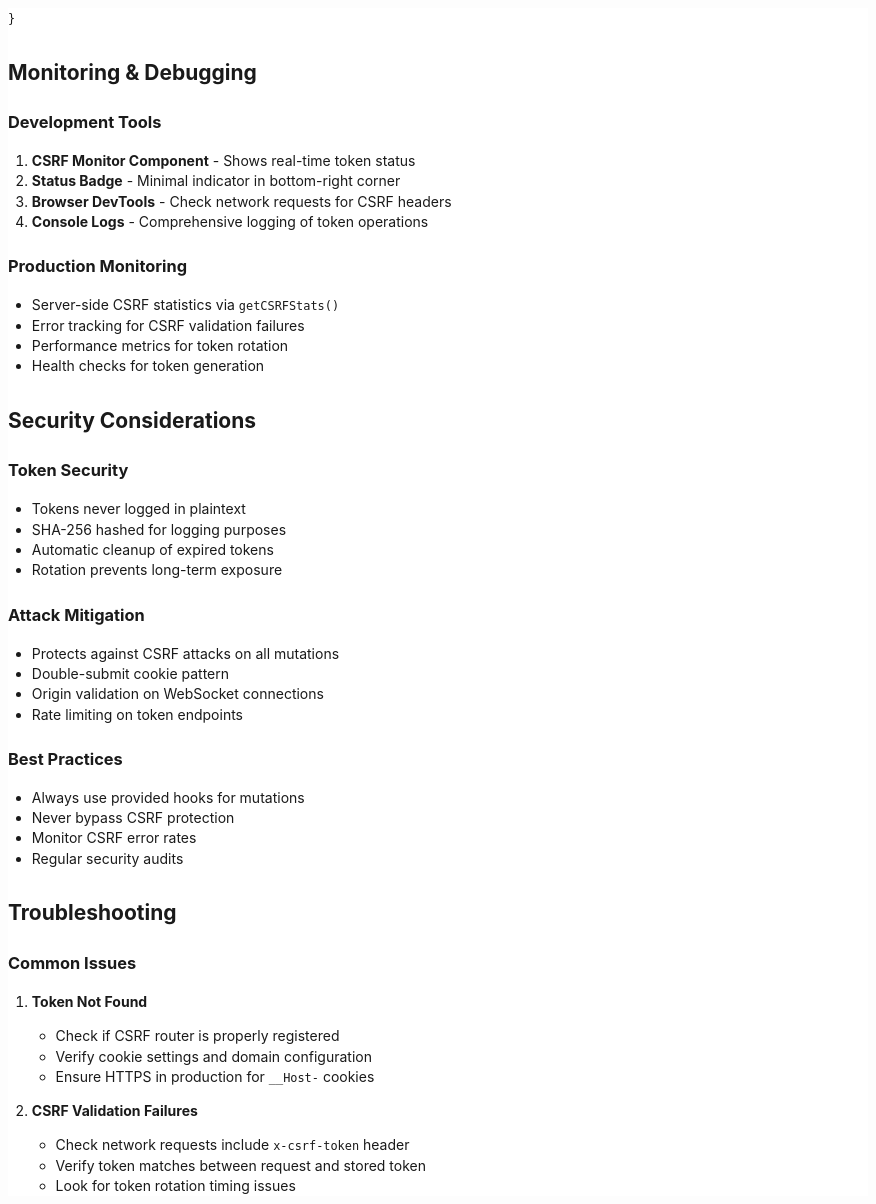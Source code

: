 ```tsx
}
```

## Monitoring & Debugging

### Development Tools

1. **CSRF Monitor Component** - Shows real-time token status
2. **Status Badge** - Minimal indicator in bottom-right corner
3. **Browser DevTools** - Check network requests for CSRF headers
4. **Console Logs** - Comprehensive logging of token operations

### Production Monitoring

- Server-side CSRF statistics via `getCSRFStats()`
- Error tracking for CSRF validation failures
- Performance metrics for token rotation
- Health checks for token generation

## Security Considerations

### Token Security
- Tokens never logged in plaintext
- SHA-256 hashed for logging purposes
- Automatic cleanup of expired tokens
- Rotation prevents long-term exposure

### Attack Mitigation
- Protects against CSRF attacks on all mutations
- Double-submit cookie pattern
- Origin validation on WebSocket connections
- Rate limiting on token endpoints

### Best Practices
- Always use provided hooks for mutations
- Never bypass CSRF protection
- Monitor CSRF error rates
- Regular security audits

## Troubleshooting

### Common Issues

1. **Token Not Found**
   - Check if CSRF router is properly registered
   - Verify cookie settings and domain configuration
   - Ensure HTTPS in production for `__Host-` cookies

2. **CSRF Validation Failures**
   - Check network requests include `x-csrf-token` header
   - Verify token matches between request and stored token
   - Look for token rotation timing issues
